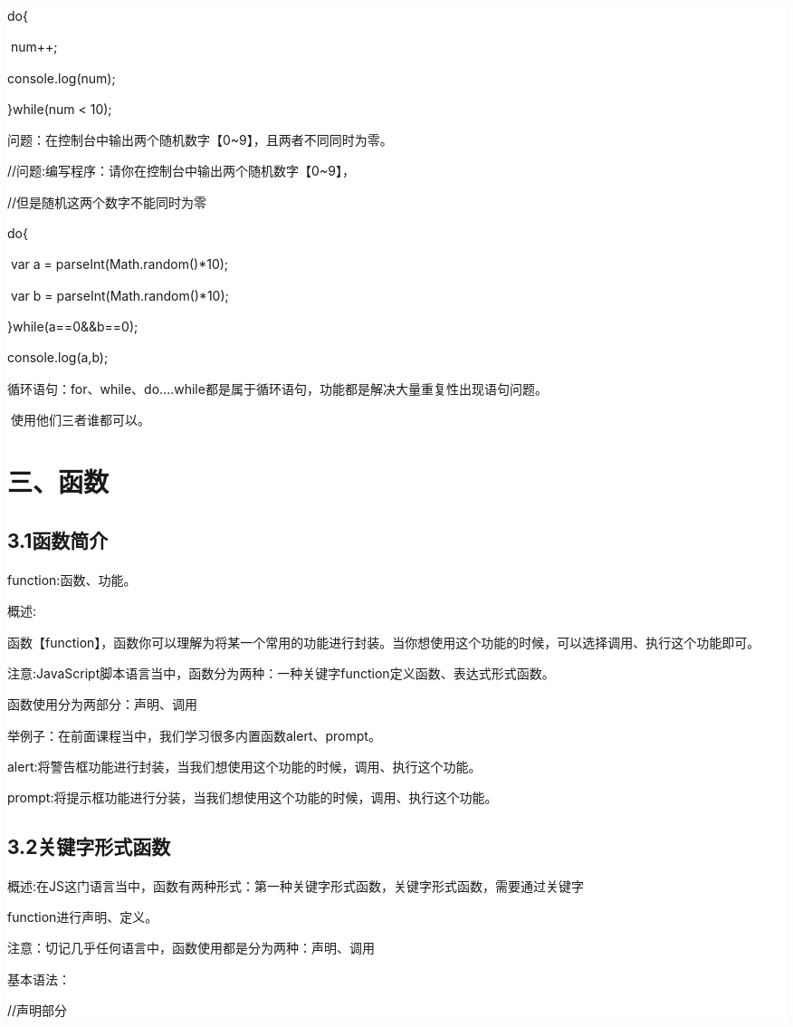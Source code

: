   do{

​    num++;

   console.log(num);

  }while(num < 10);

</script>

问题：在控制台中输出两个随机数字【0~9】，且两者不同同时为零。

 //问题:编写程序：请你在控制台中输出两个随机数字【0~9】，

 //但是随机这两个数字不能同时为零

 do{

​     var a = parseInt(Math.random()*10);

​     var b = parseInt(Math.random()*10);

 }while(a==0&&b==0);

 console.log(a,b);

循环语句：for、while、do....while都是属于循环语句，功能都是解决大量重复性出现语句问题。

​     使用他们三者谁都可以。

# 三、函数

## 3.1函数简介

function:函数、功能。

概述:

函数【function】，函数你可以理解为将某一个常用的功能进行封装。当你想使用这个功能的时候，可以选择调用、执行这个功能即可。

注意:JavaScript脚本语言当中，函数分为两种：一种关键字function定义函数、表达式形式函数。

  函数使用分为两部分：声明、调用

举例子：在前面课程当中，我们学习很多内置函数alert、prompt。

alert:将警告框功能进行封装，当我们想使用这个功能的时候，调用、执行这个功能。

prompt:将提示框功能进行分装，当我们想使用这个功能的时候，调用、执行这个功能。

## 3.2关键字形式函数

概述:在JS这门语言当中，函数有两种形式：第一种关键字形式函数，关键字形式函数，需要通过关键字

function进行声明、定义。

注意：切记几乎任何语言中，函数使用都是分为两种：声明、调用

基本语法：

//声明部分
